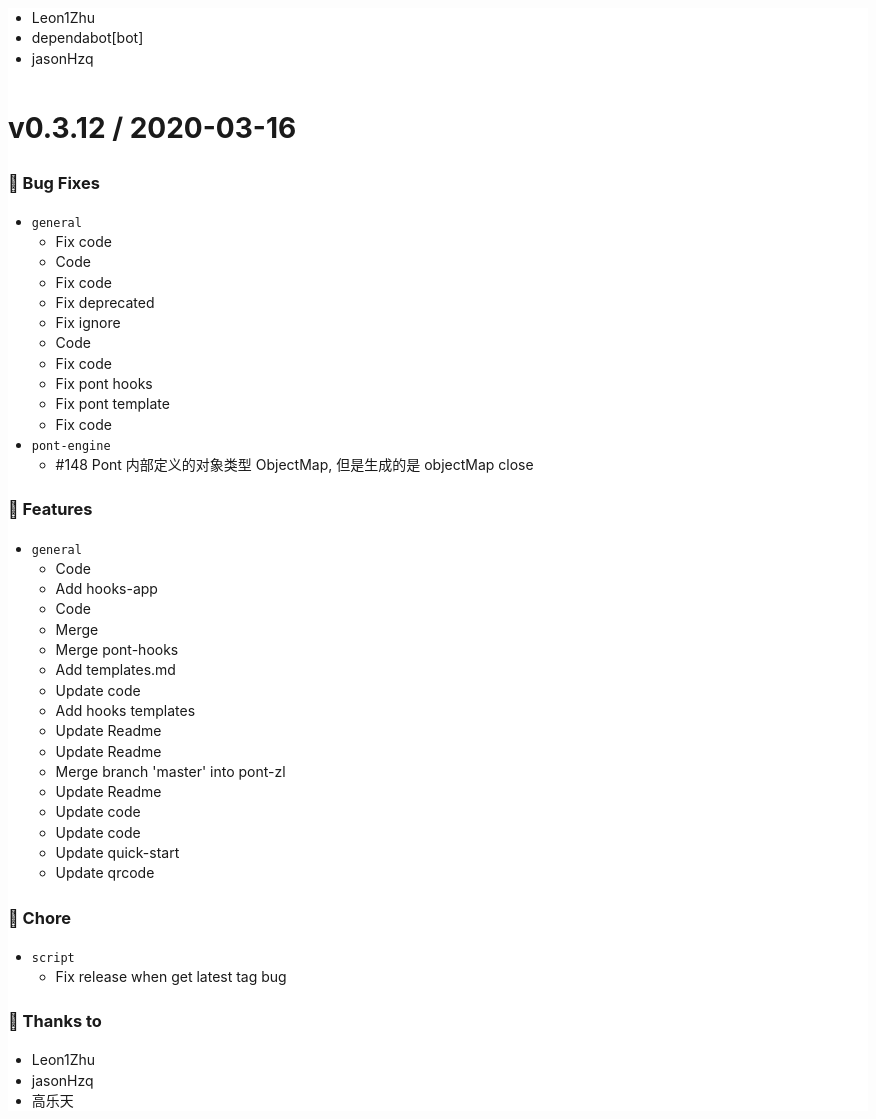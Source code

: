 - Leon1Zhu
- dependabot[bot]
- jasonHzq

# v0.3.12 / 2020-03-16

### 🐛 Bug Fixes

- `general`
  - Fix code
  - Code
  - Fix code
  - Fix deprecated
  - Fix ignore
  - Code
  - Fix code
  - Fix pont hooks
  - Fix pont template
  - Fix code
- `pont-engine`
  - #148 Pont 内部定义的对象类型 ObjectMap, 但是生成的是 objectMap close

### 🚀 Features

- `general`
  - Code
  - Add hooks-app
  - Code
  - Merge
  - Merge pont-hooks
  - Add templates.md
  - Update code
  - Add hooks templates
  - Update Readme
  - Update Readme
  - Merge branch 'master' into pont-zl
  - Update Readme
  - Update code
  - Update code
  - Update quick-start
  - Update qrcode

### 🏡 Chore

- `script`
  - Fix release when get latest tag bug

### 💖 Thanks to

- Leon1Zhu
- jasonHzq
- 高乐天
